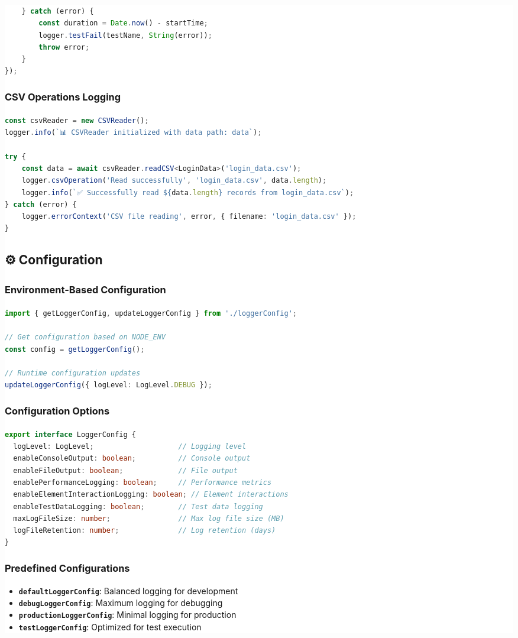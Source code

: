 ```typescript
    } catch (error) {
        const duration = Date.now() - startTime;
        logger.testFail(testName, String(error));
        throw error;
    }
});
```

### **CSV Operations Logging**
```typescript
const csvReader = new CSVReader();
logger.info(`📊 CSVReader initialized with data path: data`);

try {
    const data = await csvReader.readCSV<LoginData>('login_data.csv');
    logger.csvOperation('Read successfully', 'login_data.csv', data.length);
    logger.info(`✅ Successfully read ${data.length} records from login_data.csv`);
} catch (error) {
    logger.errorContext('CSV file reading', error, { filename: 'login_data.csv' });
}
```

## ⚙️ Configuration

### **Environment-Based Configuration**
```typescript
import { getLoggerConfig, updateLoggerConfig } from './loggerConfig';

// Get configuration based on NODE_ENV
const config = getLoggerConfig();

// Runtime configuration updates
updateLoggerConfig({ logLevel: LogLevel.DEBUG });
```

### **Configuration Options**
```typescript
export interface LoggerConfig {
  logLevel: LogLevel;                    // Logging level
  enableConsoleOutput: boolean;          // Console output
  enableFileOutput: boolean;             // File output
  enablePerformanceLogging: boolean;     // Performance metrics
  enableElementInteractionLogging: boolean; // Element interactions
  enableTestDataLogging: boolean;        // Test data logging
  maxLogFileSize: number;                // Max log file size (MB)
  logFileRetention: number;              // Log retention (days)
}
```

### **Predefined Configurations**
- **`defaultLoggerConfig`**: Balanced logging for development
- **`debugLoggerConfig`**: Maximum logging for debugging
- **`productionLoggerConfig`**: Minimal logging for production
- **`testLoggerConfig`**: Optimized for test execution
